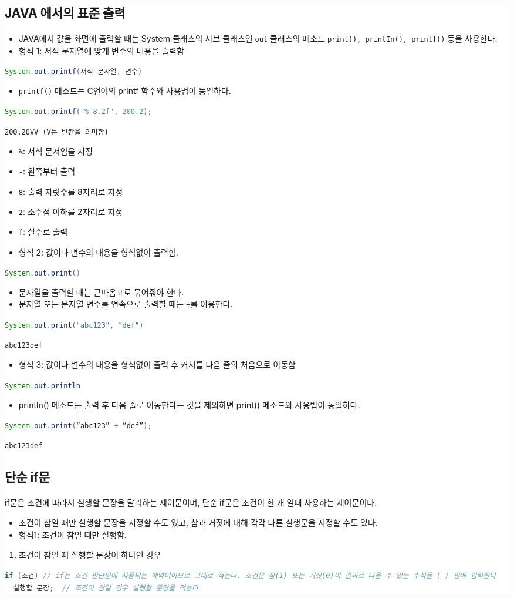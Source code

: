 ## JAVA 에서의 표준 출력
- JAVA에서 값을 화면에 출력할 때는 System 클래스의 서브 클래스인 `out` 클래스의 메소드 `print(), printIn(), printf()` 등을 사용한다.
- 형식 1: 서식 문자열에 맞게 변수의 내용을 출력함
```java
System.out.printf(서식 문자열, 변수)
```
- `printf()` 메소드는 C언어의 printf 함수와 사용법이 동일하다.
```java
System.out.printf("%-8.2f", 200.2);
```
```
200.20VV (V는 빈칸을 의미함)
```
- `%`: 서식 문저임을 지정
- `-`: 왼쪽부터 출력
- `8`: 출력 자릿수를 8자리로 지정
- `2`: 소수점 이하를 2자리로 지정
- `f`: 실수로 출력

- 형식 2: 값이나 변수의 내용을 형식없이 출력함.
```java
System.out.print()
```
- 문자열을 출력할 때는 큰따옴표로 묶어줘야 한다.
- 문자열 또는 문자열 변수를 연속으로 출력할 때는 `+`를 이용한다.

```java
System.out.print("abc123", "def")
```
```
abc123def
```

- 형식 3: 값이나 변수의 내용을 형식없이 출력 후 커서를 다음 줄의 처음으로 이동함
```java
System.out.println
```
- println() 메소드는 출력 후 다음 줄로 이동한다는 것을 제외하면 print() 메소드와 사용법이 동일하다.
```java
System.out.print(“abc123” + “def”);
```
```
abc123def
```

## 단순 if문
if문은 조건에 따라서 실행할 문장을 달리하는 제어문이며, 단순 if문은 조건이 한 개 일때 사용하는 제어문이다.
- 조건이 참일 때만 실행할 문장을 지정할 수도 있고, 참과 거짓에 대해 각각 다른 실행문을 지정할 수도 있다.
- 형식1: 조건이 참일 때만 실행함.
1. 조건이 참일 때 실행할 문장이 하나인 경우
``` c++
if (조건) // if는 조건 판단문에 사용되는 예약어이므로 그대로 적는다. 조건은 참(1) 또는 거짓(0)이 결과로 나올 수 있는 수식을 ( ) 안에 입력한다
  실행할 문장;  // 조건이 참일 경우 실행할 문장을 적는다
```
